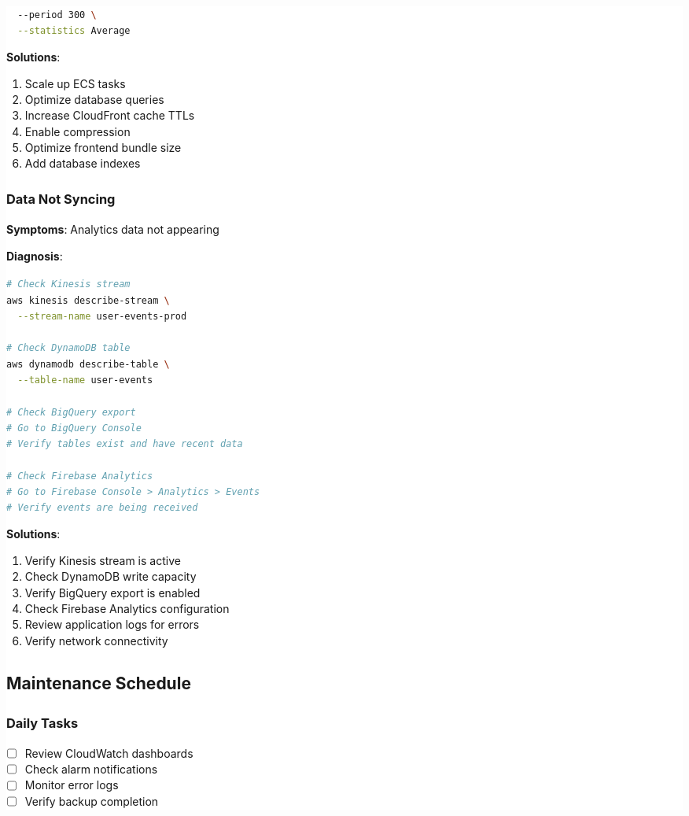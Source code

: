 ```bash
  --period 300 \
  --statistics Average
```

**Solutions**:
1. Scale up ECS tasks
2. Optimize database queries
3. Increase CloudFront cache TTLs
4. Enable compression
5. Optimize frontend bundle size
6. Add database indexes

### Data Not Syncing

**Symptoms**: Analytics data not appearing

**Diagnosis**:
```bash
# Check Kinesis stream
aws kinesis describe-stream \
  --stream-name user-events-prod

# Check DynamoDB table
aws dynamodb describe-table \
  --table-name user-events

# Check BigQuery export
# Go to BigQuery Console
# Verify tables exist and have recent data

# Check Firebase Analytics
# Go to Firebase Console > Analytics > Events
# Verify events are being received
```

**Solutions**:
1. Verify Kinesis stream is active
2. Check DynamoDB write capacity
3. Verify BigQuery export is enabled
4. Check Firebase Analytics configuration
5. Review application logs for errors
6. Verify network connectivity

## Maintenance Schedule

### Daily Tasks

- [ ] Review CloudWatch dashboards
- [ ] Check alarm notifications
- [ ] Monitor error logs
- [ ] Verify backup completion
